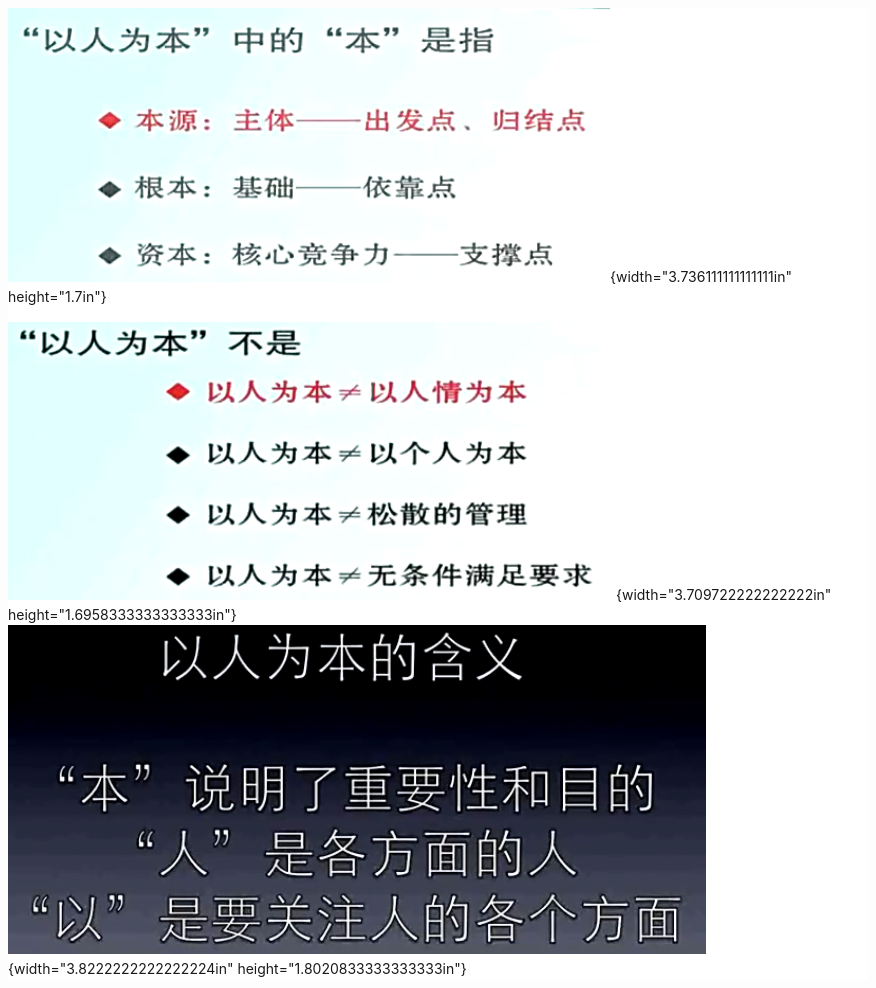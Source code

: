 ![](images/media/image92.png){width="3.736111111111111in"
height="1.7in"}

![](images/media/image93.png){width="3.709722222222222in"
height="1.6958333333333333in"}![](images/media/image94.png){width="3.8222222222222224in"
height="1.8020833333333333in"}
